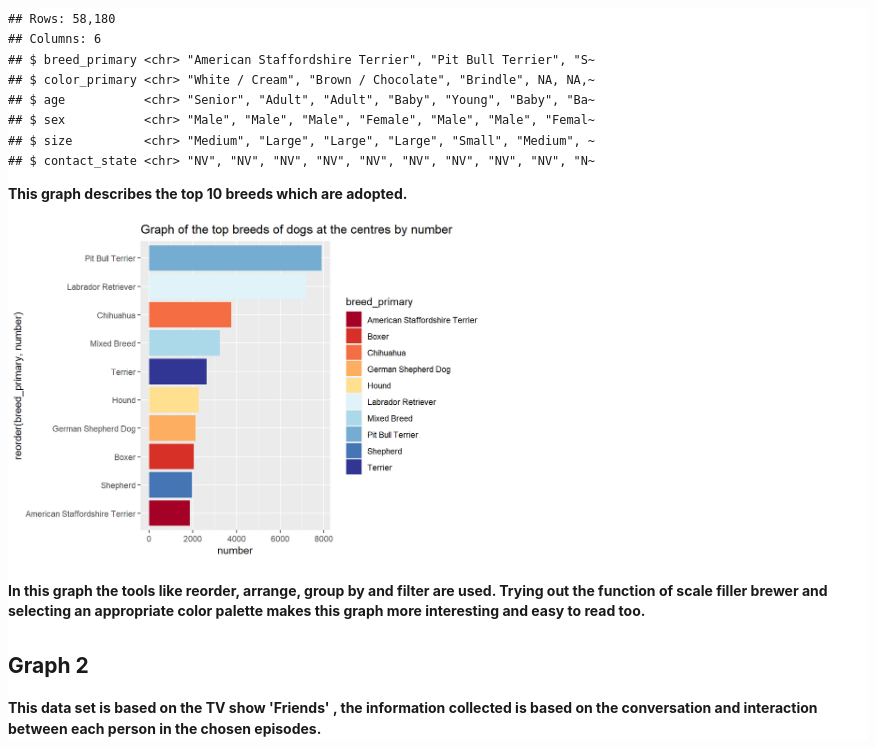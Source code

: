 ```
## Rows: 58,180
## Columns: 6
## $ breed_primary <chr> "American Staffordshire Terrier", "Pit Bull Terrier", "S~
## $ color_primary <chr> "White / Cream", "Brown / Chocolate", "Brindle", NA, NA,~
## $ age           <chr> "Senior", "Adult", "Adult", "Baby", "Young", "Baby", "Ba~
## $ sex           <chr> "Male", "Male", "Male", "Female", "Male", "Male", "Femal~
## $ size          <chr> "Medium", "Large", "Large", "Large", "Small", "Medium", ~
## $ contact_state <chr> "NV", "NV", "NV", "NV", "NV", "NV", "NV", "NV", "NV", "N~
```

**This graph describes the top 10 breeds which are adopted.**

<img src="Index_files/figure-html/plot-1 -1.png" width="480" />

**In this graph the tools like reorder, arrange, group by and filter are used.  Trying out the function of scale filler brewer and selecting an appropriate color palette makes this graph more interesting and easy to read too.**

## Graph 2

**This data set is based on the TV show 'Friends' , the information collected is based on the conversation and interaction between each person in the chosen episodes.**
